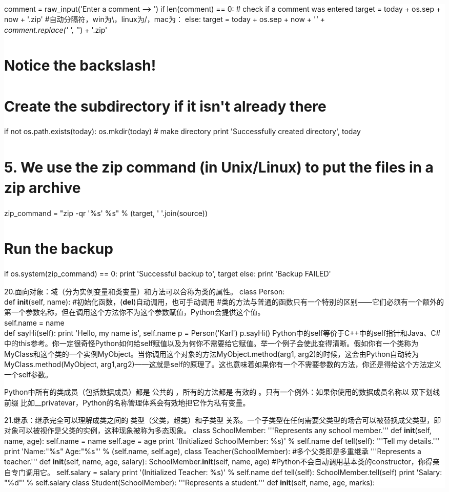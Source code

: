 comment = raw_input('Enter a comment --> ')
if len(comment) == 0: # check if a comment was entered
target = today + os.sep + now + '.zip'                            #自动分隔符，win为\，linux为/，mac为：
else:
target = today + os.sep + now + '_' + \
comment.replace(' ', '_') + '.zip'
# Notice the backslash!
# Create the subdirectory if it isn't already there
if not os.path.exists(today):
os.mkdir(today) # make directory
print 'Successfully created directory', today
# 5. We use the zip command (in Unix/Linux) to put the files in a zip archive
zip_command = "zip -qr '%s' %s" % (target, ' '.join(source))
# Run the backup
if os.system(zip_command) == 0:
print 'Successful backup to', target
else:
print 'Backup FAILED'

20.面向对象：域（分为实例变量和类变量）和方法可以合称为类的属性。
class Person:     
     def __init__(self, name):    #初始化函数，(__del__)自动调用，也可手动调用
#类的方法与普通的函数只有一个特别的区别——它们必须有一个额外的第一个参数名称，但在调用这个方法你不为这个参数赋值，Python会提供这个值。                                                  
          self.name = name                                                
     def sayHi(self):
          print 'Hello, my name is', self.name
p = Person('Karl')
p.sayHi()
Python中的self等价于C++中的self指针和Java、C#中的this参考。你一定很奇怪Python如何给self赋值以及为何你不需要给它赋值。举一个例子会使此变得清晰。假如你有一个类称为MyClass和这个类的一个实例MyObject。当你调用这个对象的方法MyObject.method(arg1, arg2)的时候，这会由Python自动转为MyClass.method(MyObject, arg1,arg2)——这就是self的原理了。这也意味着如果你有一个不需要参数的方法，你还是得给这个方法定义一个self参数。

Python中所有的类成员（包括数据成员）都是 公共的 ，所有的方法都是 有效的 。只有一个例外：如果你使用的数据成员名称以 双下划线前缀 比如__privatevar，Python的名称管理体系会有效地把它作为私有变量。


21.继承：继承完全可以理解成类之间的 类型（父类，超类）和子类型 关系。一个子类型在任何需要父类型的场合可以被替换成父类型，即对象可以被视作是父类的实例，这种现象被称为多态现象。
class SchoolMember:
     '''Represents any school member.'''
     def __init__(self, name, age):
          self.name = name
          self.age = age
          print '(Initialized SchoolMember: %s)' % self.name
     def tell(self):
          '''Tell my details.'''
          print 'Name:"%s" Age:"%s"' % (self.name, self.age),
class Teacher(SchoolMember):     #多个父类即是多重继承
     '''Represents a teacher.'''
     def __init__(self, name, age, salary):
          SchoolMember.__init__(self, name, age)  #Python不会自动调用基本类的constructor，你得亲自专门调用它。
          self.salary = salary
          print '(Initialized Teacher: %s)' % self.name
     def tell(self):
          SchoolMember.tell(self)
          print 'Salary: "%d"' % self.salary
class Student(SchoolMember):
     '''Represents a student.'''
     def __init__(self, name, age, marks):